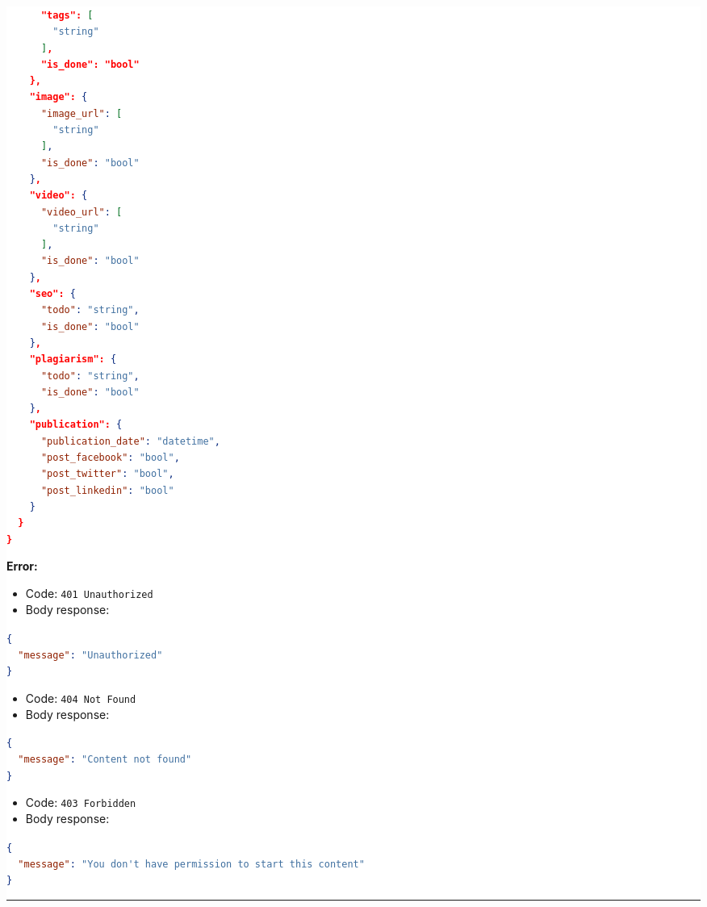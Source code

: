 ```json
      "tags": [
        "string"
      ],
      "is_done": "bool"
    },
    "image": {
      "image_url": [
        "string"
      ],
      "is_done": "bool"
    },
    "video": {
      "video_url": [
        "string"
      ],
      "is_done": "bool"
    },
    "seo": {
      "todo": "string",
      "is_done": "bool"
    },
    "plagiarism": {
      "todo": "string",
      "is_done": "bool"
    },
    "publication": {
      "publication_date": "datetime",
      "post_facebook": "bool",
      "post_twitter": "bool",
      "post_linkedin": "bool"
    }
  }
}
```

**Error:**
- Code: `401 Unauthorized`
- Body response:
```json
{
  "message": "Unauthorized"
}
```
- Code: `404 Not Found`
- Body response:
```json
{
  "message": "Content not found"
}
```
- Code: `403 Forbidden`
- Body response:
```json
{
  "message": "You don't have permission to start this content"
}
```

---